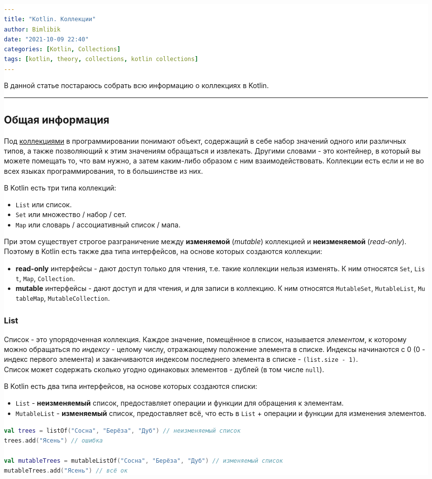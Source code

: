 ```yaml
---
title: "Kotlin. Коллекции"
author: Bimlibik
date: "2021-10-09 22:40"
categories: [Kotlin, Collections]
tags: [kotlin, theory, collections, kotlin collections]
---
```


В данной статье постараюсь собрать всю информацию о коллекциях в Kotlin.

***

## Общая информация

Под [коллекциями][wiki-collections] в программировании понимают объект, содержащий в себе набор значений одного или различных типов, а также позволяющий к этим значениям обращаться и извлекать. Другими словами - это контейнер, в который вы можете помещать то, что вам нужно, а затем каким-либо образом с ним взаимодействовать. Коллекции есть если и не во всех языках программирования, то в большинстве из них.

В Kotlin есть три типа коллекций:
- `List` или список.
- `Set` или множество / набор / сет.
- `Map` или словарь / ассоциативный список / мапа.

При этом существует строгое разграничение между **изменяемой** (_mutable_) коллекцией и **неизменяемой** (_read-only_).  Поэтому в Kotlin есть также два типа интерфейсов, на основе которых создаются коллекции:
- **read-only** интерфейсы - дают доступ только для чтения, т.е. такие коллекции нельзя изменять. К ним относятся  `Set`, `List`, `Map`, `Collection`.
- **mutable** интерфейсы - дают доступ и для чтения, и для записи в коллекцию. К ним относятся `MutableSet`, `MutableList`, `MutableMap`, `MutableCollection`.


### List

Список - это упорядоченная коллекция. Каждое значение, помещённое в список, называется _элементом_, к которому можно обращаться по _индексу_ - целому числу, отражающему положение элемента в списке. Индексы начинаются с 0 (0 - индекс первого элемента) и заканчиваются индексом последнего элемента в списке - `(list.size - 1)`.  
Список может содержать сколько угодно одинаковых элементов - дублей (в том числе `null`).

В Kotlin есть два типа интерфейсов, на основе которых создаются списки:
- `List` - **неизменяемый** список, предоставляет операции и функции для обращения к элементам.
- `MutableList` - **изменяемый** список, предоставляет всё, что есть в `List` + операции и функции для изменения элементов.

```kotlin
val trees = listOf("Сосна", "Берёза", "Дуб") // неизменяемый список
trees.add("Ясень") // ошибка

val mutableTrees = mutableListOf("Сосна", "Берёза", "Дуб") // изменяемый список
mutableTrees.add("Ясень") // всё ок
```


[doc-collections-eng]: https://kotlinlang.org/docs/collections-overview.html "kotlinlang.org"
[doc-collections-by-example-eng]: https://play.kotlinlang.org/byExample/05_Collections/01_List "play.kotlinlang.org"
[doc-collections-ru]: https://kotlinlang.ru/docs/reference/collections-overview.html "kotlinlang.ru"
[klimov-sequence]: http://developer.alexanderklimov.ru/android/kotlin/sequence.php "developer.alexanderklimov.ru"
[klimov-set]: http://developer.alexanderklimov.ru/android/kotlin/set.php "developer.alexanderklimov.ru"
[klimov-map]: http://developer.alexanderklimov.ru/android/kotlin/map.php "developer.alexanderklimov.ru"
[klimov-list-collections]: http://developer.alexanderklimov.ru/android/kotlin/collection.php "developer.alexanderklimov.ru"
[medium-kotlin-collections-cheat-sheet]: https://medium.com/mobile-app-development-publication/kotlin-collection-functions-cheat-sheet-975371a96c4b "medium.com"
[proandroiddev-kotlin-collections]: https://proandroiddev.com/the-mystery-of-mutable-kotlin-collections-e82cbf5d781 "proandroiddev.com"
[trello]: https://trello.com/b/7eWLU7kG
[wiki-collections]: https://ru.wikipedia.org/wiki/%D0%9A%D0%BE%D0%BB%D0%BB%D0%B5%D0%BA%D1%86%D0%B8%D1%8F_(%D0%BF%D1%80%D0%BE%D0%B3%D1%80%D0%B0%D0%BC%D0%BC%D0%B8%D1%80%D0%BE%D0%B2%D0%B0%D0%BD%D0%B8%D0%B5) "ru.wikipedia.org"